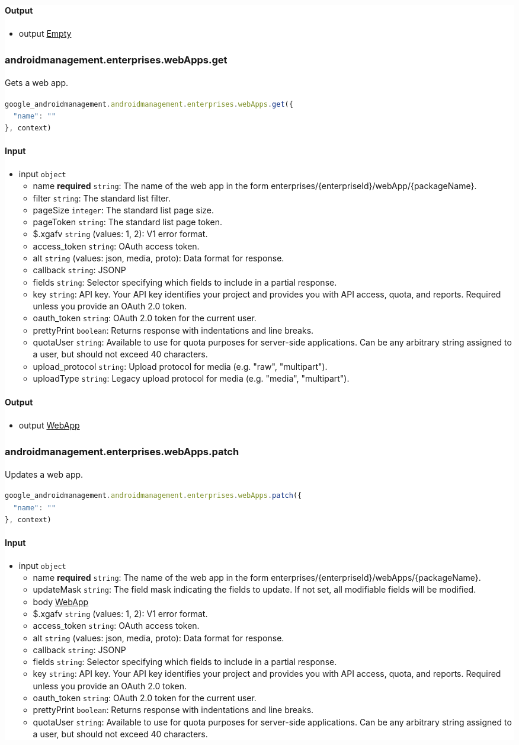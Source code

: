 #### Output
* output [Empty](#empty)

### androidmanagement.enterprises.webApps.get
Gets a web app.


```js
google_androidmanagement.androidmanagement.enterprises.webApps.get({
  "name": ""
}, context)
```

#### Input
* input `object`
  * name **required** `string`: The name of the web app in the form enterprises/{enterpriseId}/webApp/{packageName}.
  * filter `string`: The standard list filter.
  * pageSize `integer`: The standard list page size.
  * pageToken `string`: The standard list page token.
  * $.xgafv `string` (values: 1, 2): V1 error format.
  * access_token `string`: OAuth access token.
  * alt `string` (values: json, media, proto): Data format for response.
  * callback `string`: JSONP
  * fields `string`: Selector specifying which fields to include in a partial response.
  * key `string`: API key. Your API key identifies your project and provides you with API access, quota, and reports. Required unless you provide an OAuth 2.0 token.
  * oauth_token `string`: OAuth 2.0 token for the current user.
  * prettyPrint `boolean`: Returns response with indentations and line breaks.
  * quotaUser `string`: Available to use for quota purposes for server-side applications. Can be any arbitrary string assigned to a user, but should not exceed 40 characters.
  * upload_protocol `string`: Upload protocol for media (e.g. "raw", "multipart").
  * uploadType `string`: Legacy upload protocol for media (e.g. "media", "multipart").

#### Output
* output [WebApp](#webapp)

### androidmanagement.enterprises.webApps.patch
Updates a web app.


```js
google_androidmanagement.androidmanagement.enterprises.webApps.patch({
  "name": ""
}, context)
```

#### Input
* input `object`
  * name **required** `string`: The name of the web app in the form enterprises/{enterpriseId}/webApps/{packageName}.
  * updateMask `string`: The field mask indicating the fields to update. If not set, all modifiable fields will be modified.
  * body [WebApp](#webapp)
  * $.xgafv `string` (values: 1, 2): V1 error format.
  * access_token `string`: OAuth access token.
  * alt `string` (values: json, media, proto): Data format for response.
  * callback `string`: JSONP
  * fields `string`: Selector specifying which fields to include in a partial response.
  * key `string`: API key. Your API key identifies your project and provides you with API access, quota, and reports. Required unless you provide an OAuth 2.0 token.
  * oauth_token `string`: OAuth 2.0 token for the current user.
  * prettyPrint `boolean`: Returns response with indentations and line breaks.
  * quotaUser `string`: Available to use for quota purposes for server-side applications. Can be any arbitrary string assigned to a user, but should not exceed 40 characters.